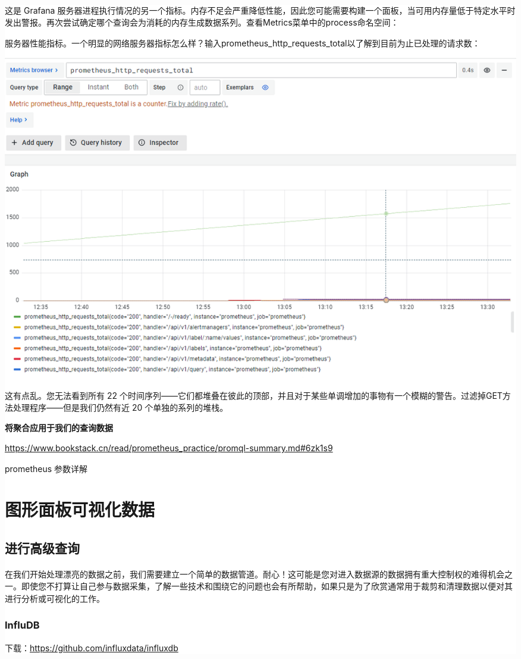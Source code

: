 这是 Grafana 服务器进程执行情况的另一个指标。内存不足会严重降低性能，因此您可能需要构建一个面板，当可用内存量低于特定水平时发出警报。再次尝试确定哪个查询会为消耗的内存生成数据系列。查看Metrics菜单中的process命名空间：

服务器性能指标。一个明显的网络服务器指标怎么样？输入prometheus_http_requests_total以了解到目前为止已处理的请求数：

![image-20210915133342824](grafana.assets/image-20210915133342824.png)

这有点乱。您无法看到所有 22 个时间序列——它们都堆叠在彼此的顶部，并且对于某些单调增加的事物有一个模糊的警告。过滤掉GET方法处理程序——但是我们仍然有近 20 个单独的系列的堆栈。

**将聚合应用于我们的查询数据**

https://www.bookstack.cn/read/prometheus_practice/promql-summary.md#6zk1s9

prometheus 参数详解

# 图形面板可视化数据

## 进行高级查询

在我们开始处理漂亮的数据之前，我们需要建立一个简单的数据管道。耐心！这可能是您对进入数据源的数据拥有重大控制权的难得机会之一。即使您不打算让自己参与数据采集，了解一些技术和围绕它的问题也会有所帮助，如果只是为了欣赏通常用于裁剪和清理数据以便对其进行分析或可视化的工作。

### InfluDB

下载：https://github.com/influxdata/influxdb
